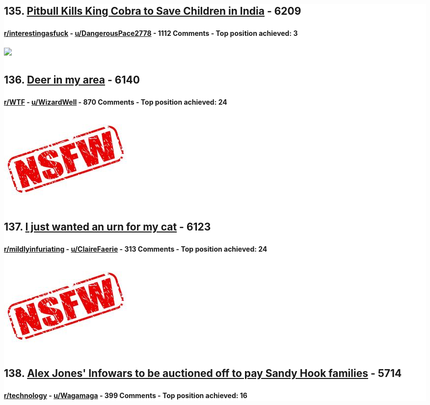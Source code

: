 ## 135. [Pitbull Kills King Cobra to Save Children in India](http://reddit.com/r/interestingasfuck/comments/1fpprpi/pitbull_kills_king_cobra_to_save_children_in_india/) - 6209
#### [r/interestingasfuck](http://reddit.com/r/interestingasfuck) - [u/DangerousPace2778](http://reddit.com/u/DangerousPace2778) - 1112 Comments - Top position achieved: 3

<a href="https://v.redd.it/5c3ocdhpk3rd1"><img src="https://external-preview.redd.it/MjFjcHljaHBrM3JkMcjkzkHdjP3DeQHoAHGNqmH4brR8hfg7CpkgQT9s2QB5.png?width=140&amp;height=140&amp;crop=140:140,smart&amp;format=jpg&amp;v=enabled&amp;lthumb=true&amp;s=87a656408cbe19533f43e000923bcc1166d68d7f"></img></a>

## 136. [Deer in my area](http://reddit.com/r/WTF/comments/1fpza31/deer_in_my_area/) - 6140
#### [r/WTF](http://reddit.com/r/WTF) - [u/WizardWell](http://reddit.com/u/WizardWell) - 870 Comments - Top position achieved: 24

<a href="https://i.redd.it/8dhg396yb6rd1.jpeg"><img src="https://github.com/mgerb/top-of-reddit/raw/master/nsfw.jpg"></img></a>

## 137. [I just wanted an urn for my cat](http://reddit.com/r/mildlyinfuriating/comments/1fplxec/i_just_wanted_an_urn_for_my_cat/) - 6123
#### [r/mildlyinfuriating](http://reddit.com/r/mildlyinfuriating) - [u/ClaireFaerie](http://reddit.com/u/ClaireFaerie) - 313 Comments - Top position achieved: 24

<a href="https://i.redd.it/rs7c03c5e2rd1.png"><img src="https://github.com/mgerb/top-of-reddit/raw/master/nsfw.jpg"></img></a>

## 138. [Alex Jones' Infowars to be auctioned off to pay Sandy Hook families](http://reddit.com/r/technology/comments/1fpu7bd/alex_jones_infowars_to_be_auctioned_off_to_pay/) - 5714
#### [r/technology](http://reddit.com/r/technology) - [u/Wagamaga](http://reddit.com/u/Wagamaga) - 399 Comments - Top position achieved: 16
